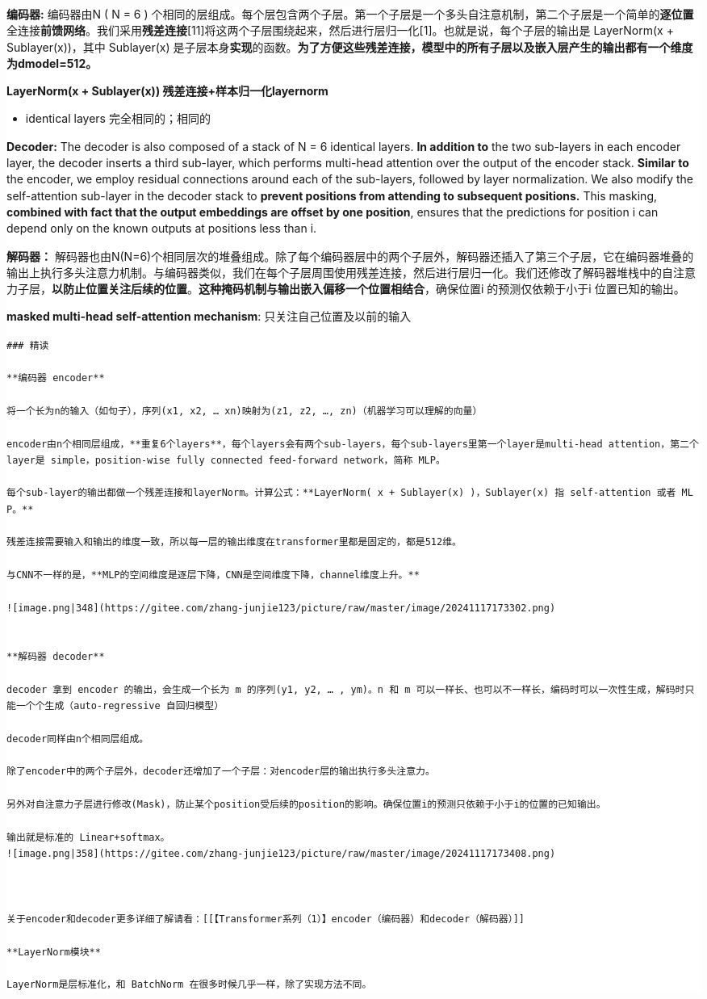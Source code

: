 **编码器:** 编码器由N ( N = 6 ) 个相同的层组成。每个层包含两个子层。第一个子层是一个多头自注意机制，第二个子层是一个简单的**逐位置**全连接**前馈网络**。我们采用**残差连接**[11]将这两个子层围绕起来，然后进行层归一化[1]。也就是说，每个子层的输出是 LayerNorm(x + Sublayer(x))，其中 Sublayer(x) 是子层本身**实现**的函数。**为了方便这些残差连接，模型中的所有子层以及嵌入层产生的输出都有一个维度为dmodel=512。**

**LayerNorm(x + Sublayer(x)) 残差连接+样本归一化layernorm**

- identical layers 完全相同的；相同的
  

**Decoder:** The decoder is also composed of a stack of N = 6 identical layers. **In addition to** the two sub-layers in each encoder layer, the decoder inserts a third sub-layer, which performs multi-head attention over the output of the encoder stack. **Similar to** the encoder, we employ residual connections around each of the sub-layers, followed by layer normalization. We also modify the self-attention sub-layer in the decoder stack to **prevent positions from attending to subsequent positions.** This masking, **combined with fact that the output embeddings are offset by one position**, ensures that the predictions for position i can depend only on the known outputs at positions less than i.

**解码器：** 解码器也由N(N=6)个相同层次的堆叠组成。除了每个编码器层中的两个子层外，解码器还插入了第三个子层，它在编码器堆叠的输出上执行多头注意力机制。与编码器类似，我们在每个子层周围使用残差连接，然后进行层归一化。我们还修改了解码器堆栈中的自注意力子层，**以防止位置关注后续的位置**。**这种掩码机制与输出嵌入偏移一个位置相结合**，确保位置i 的预测仅依赖于小于i 位置已知的输出。

**masked multi-head self-attention mechanism**: 只关注自己位置及以前的输入

```ad-note
### 精读

**编码器 encoder**

将一个长为n的输入（如句子），序列(x1, x2, … xn)映射为(z1, z2, …, zn)（机器学习可以理解的向量）

encoder由n个相同层组成，**重复6个layers**，每个layers会有两个sub-layers，每个sub-layers里第一个layer是multi-head attention，第二个layer是 simple，position-wise fully connected feed-forward network，简称 MLP。

每个sub-layer的输出都做一个残差连接和layerNorm。计算公式：**LayerNorm( x + Sublayer(x) )，Sublayer(x) 指 self-attention 或者 MLP。**

残差连接需要输入和输出的维度一致，所以每一层的输出维度在transformer里都是固定的，都是512维。

与CNN不一样的是，**MLP的空间维度是逐层下降，CNN是空间维度下降，channel维度上升。**

![image.png|348](https://gitee.com/zhang-junjie123/picture/raw/master/image/20241117173302.png)


**解码器 decoder**

decoder 拿到 encoder 的输出，会生成一个长为 m 的序列(y1, y2, … , ym)。n 和 m 可以一样长、也可以不一样长，编码时可以一次性生成，解码时只能一个个生成（auto-regressive 自回归模型）

decoder同样由n个相同层组成。

除了encoder中的两个子层外，decoder还增加了一个子层：对encoder层的输出执行多头注意力。

另外对自注意力子层进行修改(Mask)，防止某个position受后续的position的影响。确保位置i的预测只依赖于小于i的位置的已知输出。

输出就是标准的 Linear+softmax。
![image.png|358](https://gitee.com/zhang-junjie123/picture/raw/master/image/20241117173408.png)



关于encoder和decoder更多详细了解请看：[[【Transformer系列（1）】encoder（编码器）和decoder（解码器）]] 

**LayerNorm模块**

LayerNorm是层标准化，和 BatchNorm 在很多时候几乎一样，除了实现方法不同。

```